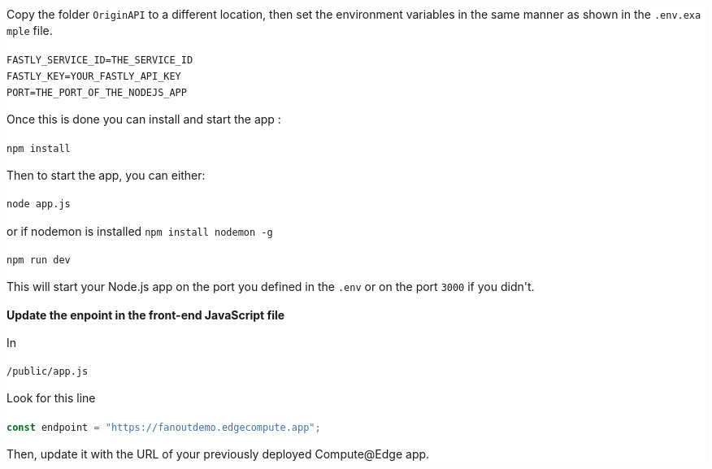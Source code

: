 Copy the folder `OriginAPI` to a different location, then set the environment variables in the same manner as shown in the `.env.example` file.

```
FASTLY_SERVICE_ID=THE_SERVICE_ID
FASTLY_KEY=YOUR_FASTLY_API_KEY
PORT=THE_PORT_OF_THE_NODEJS_APP
```

Once this is done you can install and start the app : 

```
npm install 
```

Then to start the app, you can either:

```
node app.js 
```

or if nodemon is installed ```npm install nodemon -g``` 

```
npm run dev 
```

This will start your Node.js app on the port you defined in the ```.env``` or on the port ```3000``` if you didn't.

**Update the enpoint in the front-end JavaScript file**

In 

 ```/public/app.js``` 

Look for this line

```JavaScript 
const endpoint = "https://fanoutdemo.edgecompute.app";
```

Then, update it with the URL of your previously deployed Compute@Edge app.
